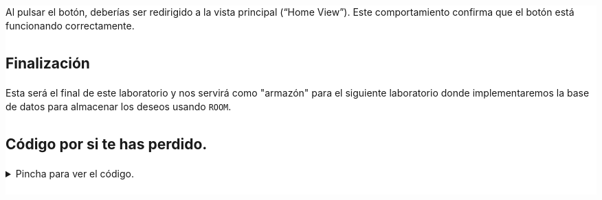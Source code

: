 Al pulsar el botón, deberías ser redirigido a la vista principal (“Home View”). Este comportamiento confirma que el botón está funcionando correctamente.

## Finalización

Esta será el final de este laboratorio y nos servirá como "armazón" para el siguiente laboratorio donde implementaremos la base de datos para almacenar los deseos usando `ROOM`.

## Código por si te has perdido.

<details><summary>Pincha para ver el código.</summary></details>
<br>
